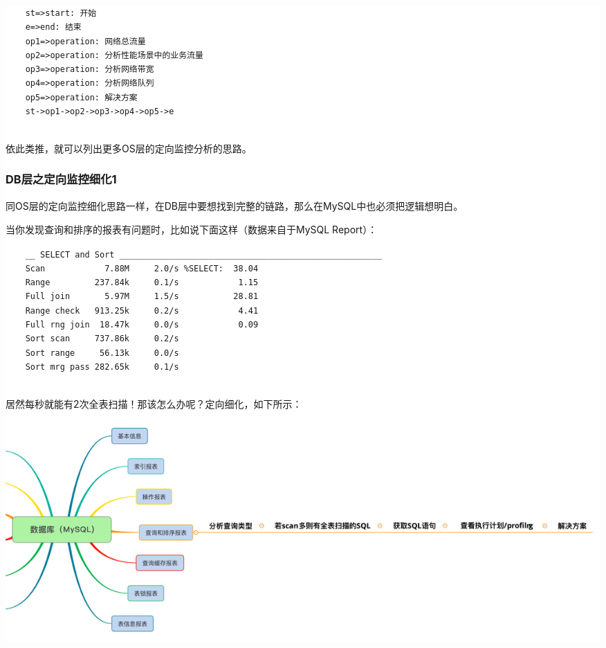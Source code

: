 ```
    st=>start: 开始
    e=>end: 结束
    op1=>operation: 网络总流量
    op2=>operation: 分析性能场景中的业务流量
    op3=>operation: 分析网络带宽
    op4=>operation: 分析网络队列
    op5=>operation: 解决方案
    st->op1->op2->op3->op4->op5->e
    

```

依此类推，就可以列出更多OS层的定向监控分析的思路。

### DB层之定向监控细化1

同OS层的定向监控细化思路一样，在DB层中要想找到完整的链路，那么在MySQL中也必须把逻辑想明白。

当你发现查询和排序的报表有问题时，比如说下面这样（数据来自于MySQL Report）：

```
    __ SELECT and Sort _____________________________________________________
    Scan            7.88M     2.0/s %SELECT:  38.04
    Range         237.84k     0.1/s            1.15
    Full join       5.97M     1.5/s           28.81
    Range check   913.25k     0.2/s            4.41
    Full rng join  18.47k     0.0/s            0.09
    Sort scan     737.86k     0.2/s
    Sort range     56.13k     0.0/s
    Sort mrg pass 282.65k     0.1/s
    

```

居然每秒就能有2次全表扫描！那该怎么办呢？定向细化，如下所示：

![](./httpsstatic001geekbangorgresourceimage9dbb9d36a7ce7d000006f9d35c2acbd363bb.jpg)
